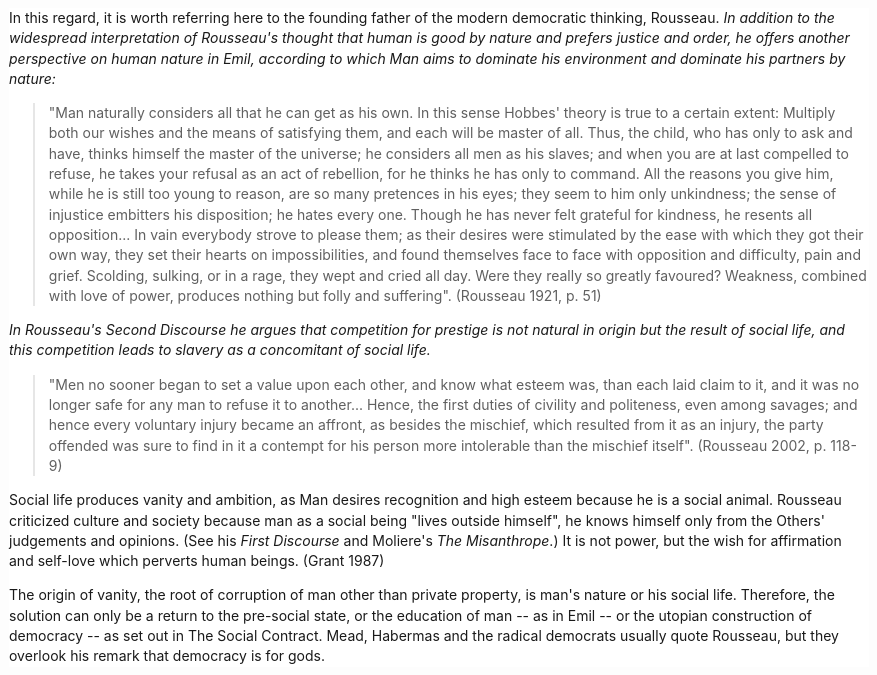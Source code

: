 In this regard, it is worth referring here to the founding father of the
modern democratic thinking, Rousseau. *In addition to the widespread
interpretation of Rousseau's thought that human is good by nature and
prefers justice and order, he offers another perspective on human nature
in Emil, according to which Man aims to dominate his environment and
dominate his partners by nature:*

> "Man naturally considers all that he can get as his own. In this sense
> Hobbes' theory is true to a certain extent: Multiply both our wishes
> and the means of satisfying them, and each will be master of all.
> Thus, the child, who has only to ask and have, thinks himself the
> master of the universe; he considers all men as his slaves; and when
> you are at last compelled to refuse, he takes your refusal as an act
> of rebellion, for he thinks he has only to command. All the reasons
> you give him, while he is still too young to reason, are so many
> pretences in his eyes; they seem to him only unkindness; the sense of
> injustice embitters his disposition; he hates every one. Though he has
> never felt grateful for kindness, he resents all opposition... In vain
> everybody strove to please them; as their desires were stimulated by
> the ease with which they got their own way, they set their hearts on
> impossibilities, and found themselves face to face with opposition and
> difficulty, pain and grief. Scolding, sulking, or in a rage, they wept
> and cried all day. Were they really so greatly favoured? Weakness,
> combined with love of power, produces nothing but folly and
> suffering". (Rousseau 1921, p. 51)

*In Rousseau's Second Discourse he argues that competition for prestige
is not natural in origin but the result of social life, and this
competition leads to slavery as a concomitant of social life.*

> "Men no sooner began to set a value upon each other, and know what
> esteem was, than each laid claim to it, and it was no longer safe for
> any man to refuse it to another... Hence, the first duties of civility
> and politeness, even among savages; and hence every voluntary injury
> became an affront, as besides the mischief, which resulted from it as
> an injury, the party offended was sure to find in it a contempt for
> his person more intolerable than the mischief itself". (Rousseau 2002,
> p. 118-9)

Social life produces vanity and ambition, as Man desires recognition and
high esteem because he is a social animal. Rousseau criticized culture
and society because man as a social being "lives outside himself", he
knows himself only from the Others' judgements and opinions. (See his
*First Discourse* and Moliere's *The Misanthrope*.) It is not power, but
the wish for affirmation and self-love which perverts human beings.
(Grant 1987)

The origin of vanity, the root of corruption of man other than private
property, is man's nature or his social life. Therefore, the solution
can only be a return to the pre-social state, or the education of man --
as in Emil -- or the utopian construction of democracy -- as set out in
The Social Contract. Mead, Habermas and the radical democrats usually
quote Rousseau, but they overlook his remark that democracy is for gods.
